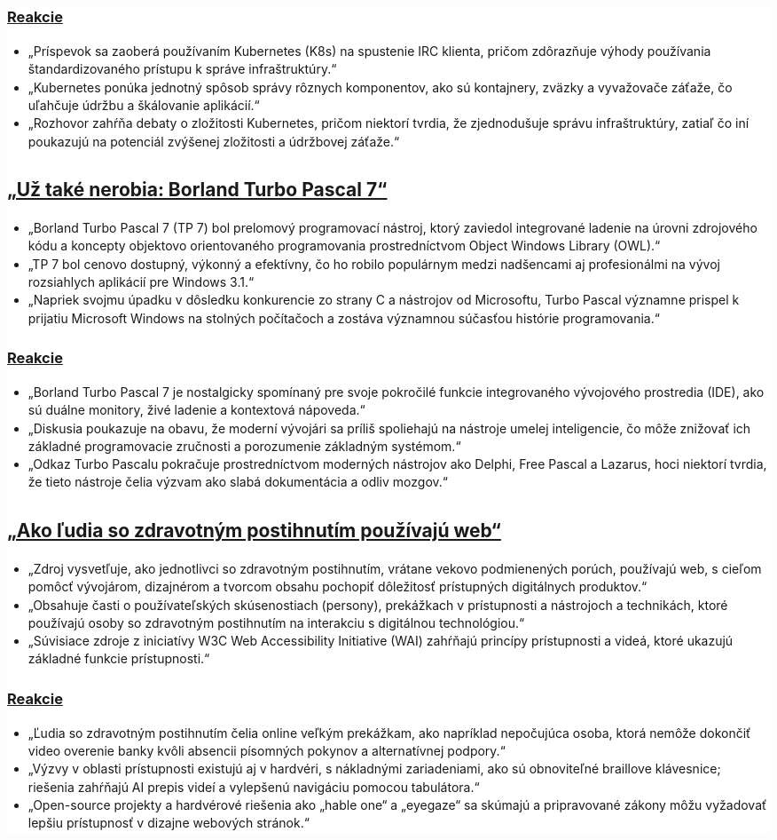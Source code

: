 ### [Reakcie](https://news.ycombinator.com/item?id=41332427)

- „Príspevok sa zaoberá používaním Kubernetes (K8s) na spustenie IRC klienta, pričom zdôrazňuje výhody používania štandardizovaného prístupu k správe infraštruktúry.“
- „Kubernetes ponúka jednotný spôsob správy rôznych komponentov, ako sú kontajnery, zväzky a vyvažovače záťaže, čo uľahčuje údržbu a škálovanie aplikácií.“
- „Rozhovor zahŕňa debaty o zložitosti Kubernetes, pričom niektorí tvrdia, že zjednodušuje správu infraštruktúry, zatiaľ čo iní poukazujú na potenciál zvýšenej zložitosti a údržbovej záťaže.“

## [„Už také nerobia: Borland Turbo Pascal 7“](https://kevinboone.me/tpwin.html)

- „Borland Turbo Pascal 7 (TP 7) bol prelomový programovací nástroj, ktorý zaviedol integrované ladenie na úrovni zdrojového kódu a koncepty objektovo orientovaného programovania prostredníctvom Object Windows Library (OWL).“
- „TP 7 bol cenovo dostupný, výkonný a efektívny, čo ho robilo populárnym medzi nadšencami aj profesionálmi na vývoj rozsiahlych aplikácií pre Windows 3.1.“
- „Napriek svojmu úpadku v dôsledku konkurencie zo strany C a nástrojov od Microsoftu, Turbo Pascal významne prispel k prijatiu Microsoft Windows na stolných počítačoch a zostáva významnou súčasťou histórie programovania.“

### [Reakcie](https://news.ycombinator.com/item?id=41337413)

- „Borland Turbo Pascal 7 je nostalgicky spomínaný pre svoje pokročilé funkcie integrovaného vývojového prostredia (IDE), ako sú duálne monitory, živé ladenie a kontextová nápoveda.“
- „Diskusia poukazuje na obavu, že moderní vývojári sa príliš spoliehajú na nástroje umelej inteligencie, čo môže znižovať ich základné programovacie zručnosti a porozumenie základným systémom.“
- „Odkaz Turbo Pascalu pokračuje prostredníctvom moderných nástrojov ako Delphi, Free Pascal a Lazarus, hoci niektorí tvrdia, že tieto nástroje čelia výzvam ako slabá dokumentácia a odliv mozgov.“

## [„Ako ľudia so zdravotným postihnutím používajú web“](https://www.w3.org/WAI/people-use-web/)

- „Zdroj vysvetľuje, ako jednotlivci so zdravotným postihnutím, vrátane vekovo podmienených porúch, používajú web, s cieľom pomôcť vývojárom, dizajnérom a tvorcom obsahu pochopiť dôležitosť prístupných digitálnych produktov.“
- „Obsahuje časti o používateľských skúsenostiach (persony), prekážkach v prístupnosti a nástrojoch a technikách, ktoré používajú osoby so zdravotným postihnutím na interakciu s digitálnou technológiou.“
- „Súvisiace zdroje z iniciatívy W3C Web Accessibility Initiative (WAI) zahŕňajú princípy prístupnosti a videá, ktoré ukazujú základné funkcie prístupnosti.“

### [Reakcie](https://news.ycombinator.com/item?id=41333064)

- „Ľudia so zdravotným postihnutím čelia online veľkým prekážkam, ako napríklad nepočujúca osoba, ktorá nemôže dokončiť video overenie banky kvôli absencii písomných pokynov a alternatívnej podpory.“
- „Výzvy v oblasti prístupnosti existujú aj v hardvéri, s nákladnými zariadeniami, ako sú obnoviteľné braillove klávesnice; riešenia zahŕňajú AI prepis videí a vylepšenú navigáciu pomocou tabulátora.“
- „Open-source projekty a hardvérové riešenia ako „hable one“ a „eyegaze“ sa skúmajú a pripravované zákony môžu vyžadovať lepšiu prístupnosť v dizajne webových stránok.“

